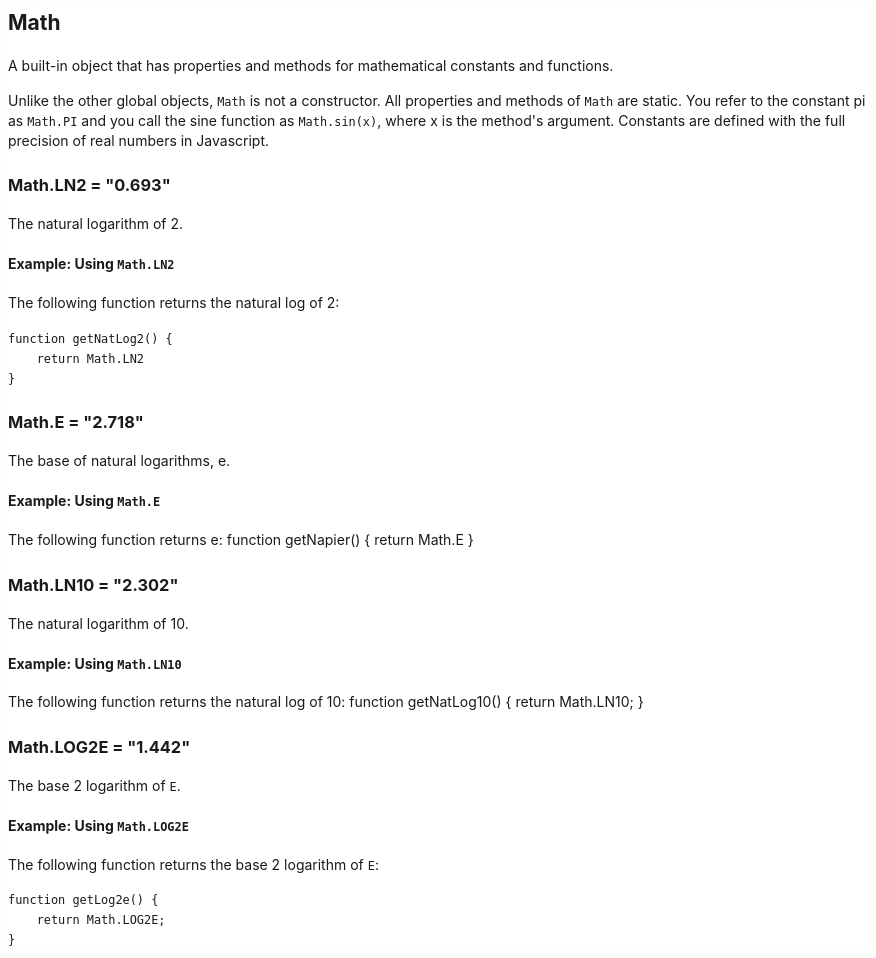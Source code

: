 ## Math

A built-in object that has properties and methods for mathematical constants and functions.

Unlike the other global objects, `Math` is not a constructor. All properties and methods of `Math` are static. You refer to the constant pi as `Math.PI` and you call the sine function as `Math.sin(x)`, where x is the method's argument. Constants are defined with the full precision of real numbers in Javascript.

### Math.LN2 = "0.693"

The natural logarithm of 2.

#### Example: Using `Math.LN2`

The following function returns the natural log of 2:

	function getNatLog2() {
		return Math.LN2
	}


### Math.E = "2.718"

The base of natural logarithms, e.

#### Example: Using `Math.E`

 The following function returns e:
    function getNapier() {
       return Math.E
    }


### Math.LN10 = "2.302"

The natural logarithm of 10.

#### Example: Using `Math.LN10`

 The following function returns the natural log of 10:
    function getNatLog10() {
       return Math.LN10;
    }


### Math.LOG2E = "1.442"

The base 2 logarithm of `E`.

#### Example: Using `Math.LOG2E`

 The following function returns the base 2 logarithm of `E`:

	function getLog2e() {
		return Math.LOG2E;
	}
